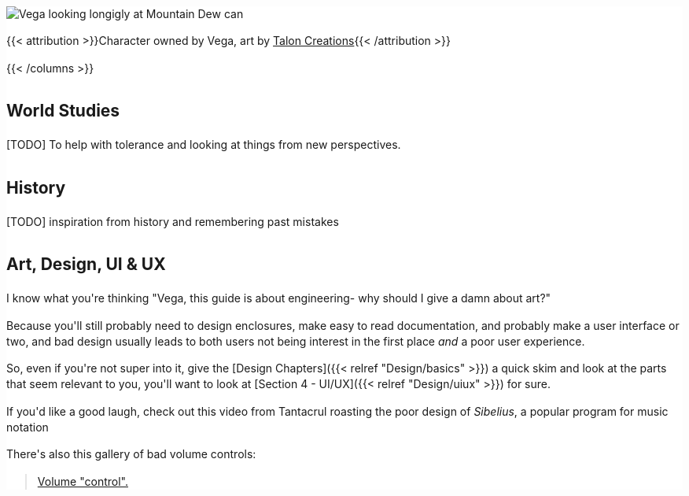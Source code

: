 ![Vega looking longigly at Mountain Dew can](/dew.png)

{{< attribution >}}Character owned by Vega, art by [Talon Creations](https://twitter.com/Talon_Creations){{< /attribution >}}

{{< /columns >}}

## World Studies

[TODO] To help with tolerance and looking at things from new perspectives.

## History

[TODO] inspiration from history and remembering past mistakes

<iframe width="100%" height="500" src="https://www.youtube.com/embed/xuCn8ux2gbs" title="YouTube video player" frameborder="0" allow="accelerometer; autoplay; clipboard-write; encrypted-media; gyroscope; picture-in-picture" allowfullscreen></iframe>

## Art, Design, UI & UX

I know what you're thinking "Vega, this guide is about engineering- why should I give a damn about art?"

Because you'll still probably need to design enclosures, make easy to read documentation, and probably make a user interface or two, and bad design usually leads to both users not being interest in the first place *and* a poor user experience.

So, even if you're not super into it, give the [Design Chapters]({{< relref "Design/basics" >}}) a quick skim and look at the parts that seem relevant to you, you'll want to look at [Section 4 - UI/UX]({{< relref "Design/uiux" >}}) for sure.

If you'd like a good laugh, check out this video from Tantacrul roasting the poor design of *Sibelius*, a popular program for music notation

<iframe width="100%" height="500" src="https://www.youtube.com/embed/dKx1wnXClcI" title="YouTube video player" frameborder="0" allow="accelerometer; autoplay; clipboard-write; encrypted-media; gyroscope; picture-in-picture" allowfullscreen></iframe>

There's also this gallery of bad volume controls:

<blockquote class="imgur-embed-pub" lang="en" data-id="a/eWbBK"  ><a href="//imgur.com/a/eWbBK">Volume &quot;control&quot;.</a></blockquote><script async src="//s.imgur.com/min/embed.js" charset="utf-8"></script>


